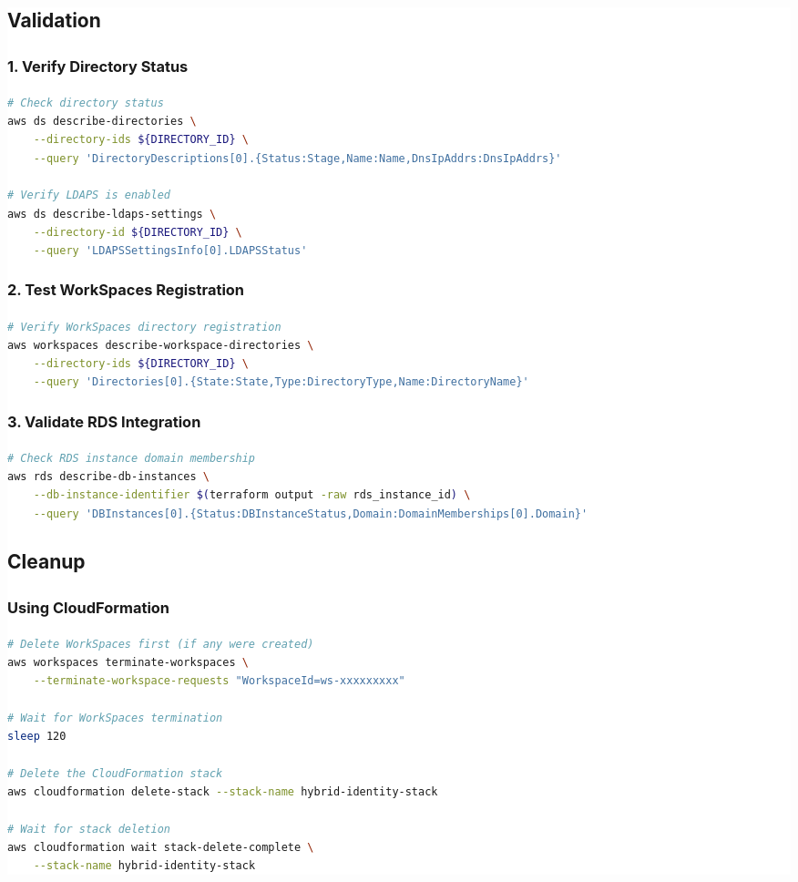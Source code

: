 ## Validation

### 1. Verify Directory Status

```bash
# Check directory status
aws ds describe-directories \
    --directory-ids ${DIRECTORY_ID} \
    --query 'DirectoryDescriptions[0].{Status:Stage,Name:Name,DnsIpAddrs:DnsIpAddrs}'

# Verify LDAPS is enabled
aws ds describe-ldaps-settings \
    --directory-id ${DIRECTORY_ID} \
    --query 'LDAPSSettingsInfo[0].LDAPSStatus'
```

### 2. Test WorkSpaces Registration

```bash
# Verify WorkSpaces directory registration
aws workspaces describe-workspace-directories \
    --directory-ids ${DIRECTORY_ID} \
    --query 'Directories[0].{State:State,Type:DirectoryType,Name:DirectoryName}'
```

### 3. Validate RDS Integration

```bash
# Check RDS instance domain membership
aws rds describe-db-instances \
    --db-instance-identifier $(terraform output -raw rds_instance_id) \
    --query 'DBInstances[0].{Status:DBInstanceStatus,Domain:DomainMemberships[0].Domain}'
```

## Cleanup

### Using CloudFormation

```bash
# Delete WorkSpaces first (if any were created)
aws workspaces terminate-workspaces \
    --terminate-workspace-requests "WorkspaceId=ws-xxxxxxxxx"

# Wait for WorkSpaces termination
sleep 120

# Delete the CloudFormation stack
aws cloudformation delete-stack --stack-name hybrid-identity-stack

# Wait for stack deletion
aws cloudformation wait stack-delete-complete \
    --stack-name hybrid-identity-stack
```
